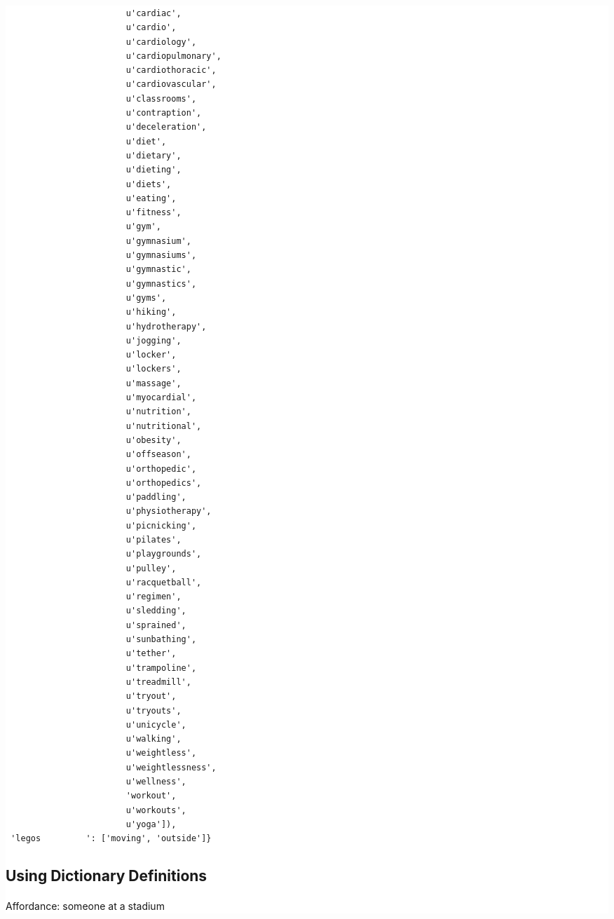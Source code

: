 ```
                        u'cardiac',
                        u'cardio',
                        u'cardiology',
                        u'cardiopulmonary',
                        u'cardiothoracic',
                        u'cardiovascular',
                        u'classrooms',
                        u'contraption',
                        u'deceleration',
                        u'diet',
                        u'dietary',
                        u'dieting',
                        u'diets',
                        u'eating',
                        u'fitness',
                        u'gym',
                        u'gymnasium',
                        u'gymnasiums',
                        u'gymnastic',
                        u'gymnastics',
                        u'gyms',
                        u'hiking',
                        u'hydrotherapy',
                        u'jogging',
                        u'locker',
                        u'lockers',
                        u'massage',
                        u'myocardial',
                        u'nutrition',
                        u'nutritional',
                        u'obesity',
                        u'offseason',
                        u'orthopedic',
                        u'orthopedics',
                        u'paddling',
                        u'physiotherapy',
                        u'picnicking',
                        u'pilates',
                        u'playgrounds',
                        u'pulley',
                        u'racquetball',
                        u'regimen',
                        u'sledding',
                        u'sprained',
                        u'sunbathing',
                        u'tether',
                        u'trampoline',
                        u'treadmill',
                        u'tryout',
                        u'tryouts',
                        u'unicycle',
                        u'walking',
                        u'weightless',
                        u'weightlessness',
                        u'wellness',
                        'workout',
                        u'workouts',
                        u'yoga']),
 'legos         ': ['moving', 'outside']}
```
## Using Dictionary Definitions
Affordance: someone at a stadium